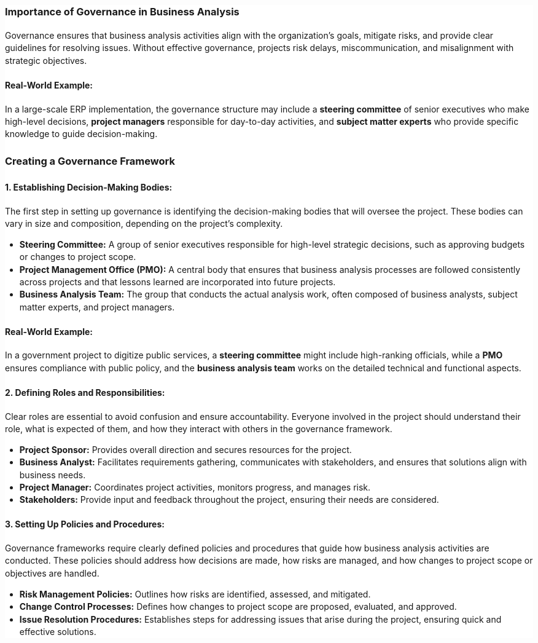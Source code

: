 ### Importance of Governance in Business Analysis
Governance ensures that business analysis activities align with the organization’s goals, mitigate risks, and provide clear guidelines for resolving issues. Without effective governance, projects risk delays, miscommunication, and misalignment with strategic objectives.

#### Real-World Example:
In a large-scale ERP implementation, the governance structure may include a **steering committee** of senior executives who make high-level decisions, **project managers** responsible for day-to-day activities, and **subject matter experts** who provide specific knowledge to guide decision-making.

### Creating a Governance Framework

#### 1. Establishing Decision-Making Bodies:
The first step in setting up governance is identifying the decision-making bodies that will oversee the project. These bodies can vary in size and composition, depending on the project’s complexity.

- **Steering Committee:** A group of senior executives responsible for high-level strategic decisions, such as approving budgets or changes to project scope.
- **Project Management Office (PMO):** A central body that ensures that business analysis processes are followed consistently across projects and that lessons learned are incorporated into future projects.
- **Business Analysis Team:** The group that conducts the actual analysis work, often composed of business analysts, subject matter experts, and project managers.

#### Real-World Example:
In a government project to digitize public services, a **steering committee** might include high-ranking officials, while a **PMO** ensures compliance with public policy, and the **business analysis team** works on the detailed technical and functional aspects.

#### 2. Defining Roles and Responsibilities:
Clear roles are essential to avoid confusion and ensure accountability. Everyone involved in the project should understand their role, what is expected of them, and how they interact with others in the governance framework.

- **Project Sponsor:** Provides overall direction and secures resources for the project.
- **Business Analyst:** Facilitates requirements gathering, communicates with stakeholders, and ensures that solutions align with business needs.
- **Project Manager:** Coordinates project activities, monitors progress, and manages risk.
- **Stakeholders:** Provide input and feedback throughout the project, ensuring their needs are considered.

#### 3. Setting Up Policies and Procedures:
Governance frameworks require clearly defined policies and procedures that guide how business analysis activities are conducted. These policies should address how decisions are made, how risks are managed, and how changes to project scope or objectives are handled.

- **Risk Management Policies:** Outlines how risks are identified, assessed, and mitigated.
- **Change Control Processes:** Defines how changes to project scope are proposed, evaluated, and approved.
- **Issue Resolution Procedures:** Establishes steps for addressing issues that arise during the project, ensuring quick and effective solutions.

